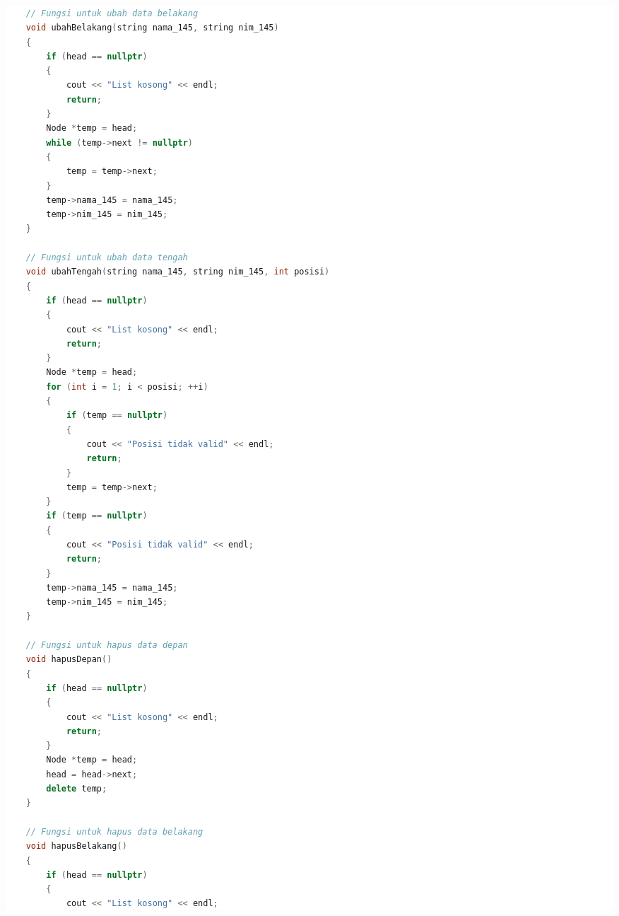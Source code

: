 ```C++
    // Fungsi untuk ubah data belakang
    void ubahBelakang(string nama_145, string nim_145)
    {
        if (head == nullptr)
        {
            cout << "List kosong" << endl;
            return;
        }
        Node *temp = head;
        while (temp->next != nullptr)
        {
            temp = temp->next;
        }
        temp->nama_145 = nama_145;
        temp->nim_145 = nim_145;
    }

    // Fungsi untuk ubah data tengah
    void ubahTengah(string nama_145, string nim_145, int posisi)
    {
        if (head == nullptr)
        {
            cout << "List kosong" << endl;
            return;
        }
        Node *temp = head;
        for (int i = 1; i < posisi; ++i)
        {
            if (temp == nullptr)
            {
                cout << "Posisi tidak valid" << endl;
                return;
            }
            temp = temp->next;
        }
        if (temp == nullptr)
        {
            cout << "Posisi tidak valid" << endl;
            return;
        }
        temp->nama_145 = nama_145;
        temp->nim_145 = nim_145;
    }

    // Fungsi untuk hapus data depan
    void hapusDepan()
    {
        if (head == nullptr)
        {
            cout << "List kosong" << endl;
            return;
        }
        Node *temp = head;
        head = head->next;
        delete temp;
    }

    // Fungsi untuk hapus data belakang
    void hapusBelakang()
    {
        if (head == nullptr)
        {
            cout << "List kosong" << endl;
```